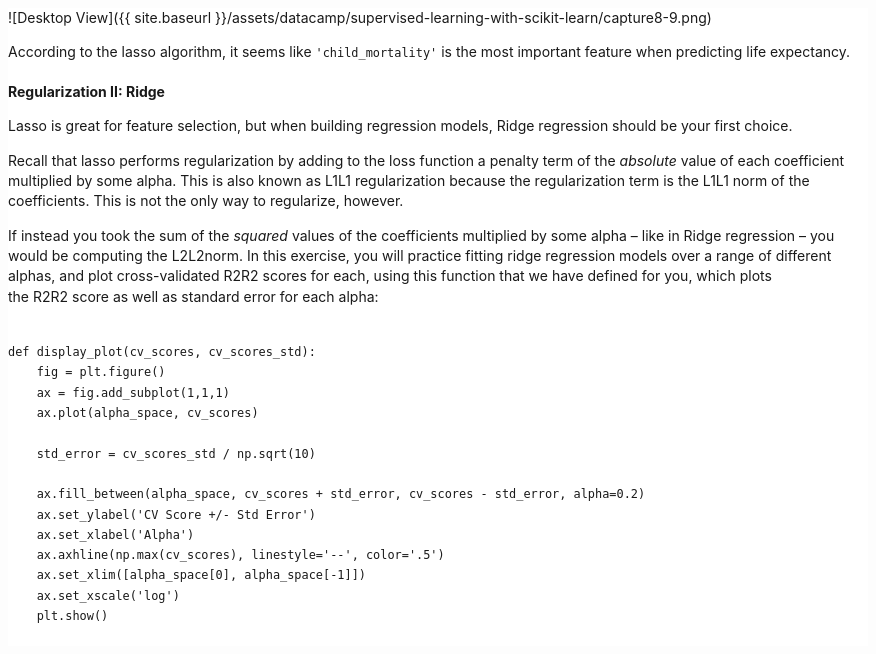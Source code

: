 ```python


```



![Desktop View]({{ site.baseurl }}/assets/datacamp/supervised-learning-with-scikit-learn/capture8-9.png)


 According to the lasso algorithm, it seems like
 `'child_mortality'`
 is the most important feature when predicting life expectancy.



####
**Regularization II: Ridge**



 Lasso is great for feature selection, but when building regression models, Ridge regression should be your first choice.




 Recall that lasso performs regularization by adding to the loss function a penalty term of the
 *absolute*
 value of each coefficient multiplied by some alpha. This is also known as L1L1 regularization because the regularization term is the L1L1 norm of the coefficients. This is not the only way to regularize, however.




 If instead you took the sum of the
 *squared*
 values of the coefficients multiplied by some alpha – like in Ridge regression – you would be computing the L2L2norm. In this exercise, you will practice fitting ridge regression models over a range of different alphas, and plot cross-validated R2R2 scores for each, using this function that we have defined for you, which plots the R2R2 score as well as standard error for each alpha:





```

def display_plot(cv_scores, cv_scores_std):
    fig = plt.figure()
    ax = fig.add_subplot(1,1,1)
    ax.plot(alpha_space, cv_scores)

    std_error = cv_scores_std / np.sqrt(10)

    ax.fill_between(alpha_space, cv_scores + std_error, cv_scores - std_error, alpha=0.2)
    ax.set_ylabel('CV Score +/- Std Error')
    ax.set_xlabel('Alpha')
    ax.axhline(np.max(cv_scores), linestyle='--', color='.5')
    ax.set_xlim([alpha_space[0], alpha_space[-1]])
    ax.set_xscale('log')
    plt.show()


```
